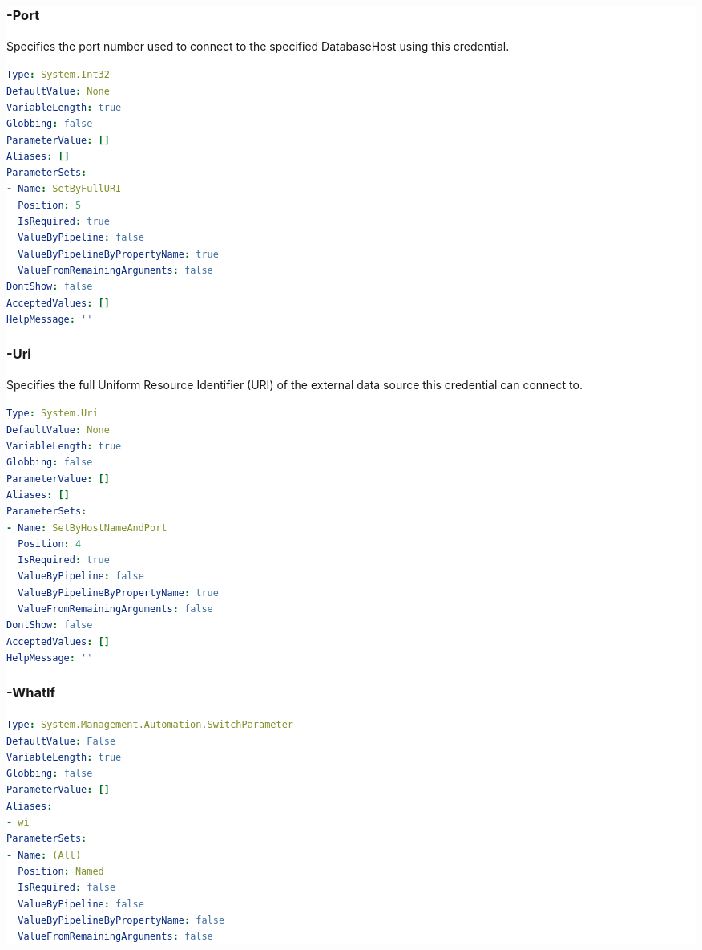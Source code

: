 ### -Port

Specifies the port number used to connect to the specified DatabaseHost using this credential.

```yaml
Type: System.Int32
DefaultValue: None
VariableLength: true
Globbing: false
ParameterValue: []
Aliases: []
ParameterSets:
- Name: SetByFullURI
  Position: 5
  IsRequired: true
  ValueByPipeline: false
  ValueByPipelineByPropertyName: true
  ValueFromRemainingArguments: false
DontShow: false
AcceptedValues: []
HelpMessage: ''
```

### -Uri

Specifies the full Uniform Resource Identifier (URI) of the external data source this credential can connect to.

```yaml
Type: System.Uri
DefaultValue: None
VariableLength: true
Globbing: false
ParameterValue: []
Aliases: []
ParameterSets:
- Name: SetByHostNameAndPort
  Position: 4
  IsRequired: true
  ValueByPipeline: false
  ValueByPipelineByPropertyName: true
  ValueFromRemainingArguments: false
DontShow: false
AcceptedValues: []
HelpMessage: ''
```

### -WhatIf



```yaml
Type: System.Management.Automation.SwitchParameter
DefaultValue: False
VariableLength: true
Globbing: false
ParameterValue: []
Aliases:
- wi
ParameterSets:
- Name: (All)
  Position: Named
  IsRequired: false
  ValueByPipeline: false
  ValueByPipelineByPropertyName: false
  ValueFromRemainingArguments: false
```